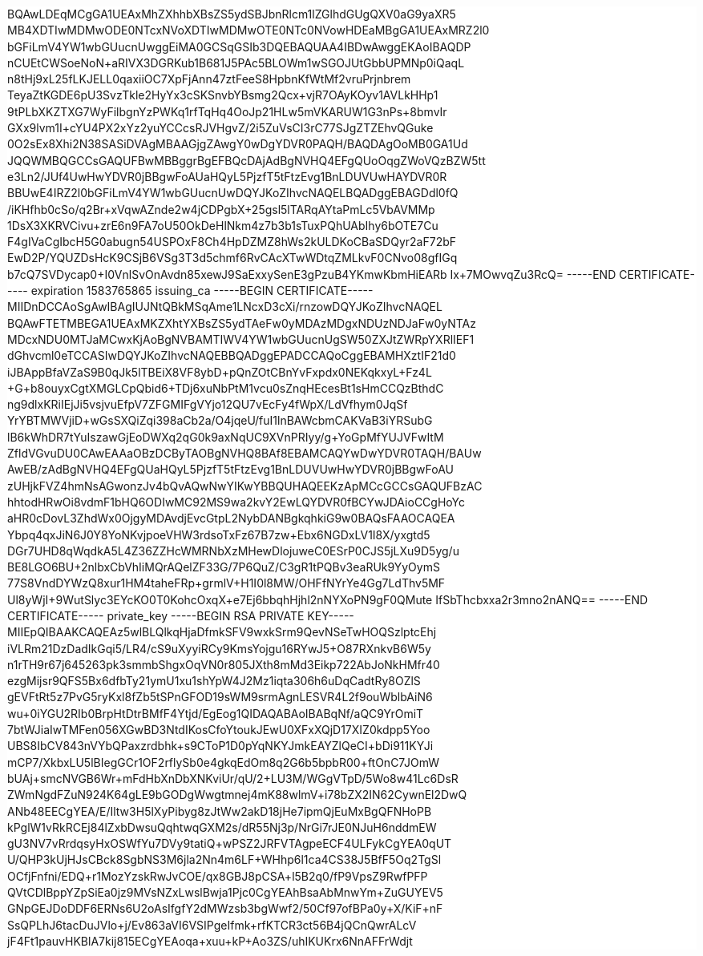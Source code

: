 BQAwLDEqMCgGA1UEAxMhZXhhbXBsZS5ydSBJbnRlcm1lZGlhdGUgQXV0aG9yaXR5
MB4XDTIwMDMwODE0NTcxNVoXDTIwMDMwOTE0NTc0NVowHDEaMBgGA1UEAxMRZ2l0
bGFiLmV4YW1wbGUucnUwggEiMA0GCSqGSIb3DQEBAQUAA4IBDwAwggEKAoIBAQDP
nCUEtCWSoeNoN+aRIVX3DGRKub1B681J5PAc5BLOWm1wSGOJUtGbbUPMNp0iQaqL
n8tHj9xL25fLKJELL0qaxiiOC7XpFjAnn47ztFeeS8HpbnKfWtMf2vruPrjnbrem
TeyaZtKGDE6pU3SvzTkle2HyYx3cSKSnvbYBsmg2Qcx+vjR7OAyKOyv1AVLkHHp1
9tPLbXKZTXG7WyFilbgnYzPWKq1rfTqHq4OoJp21HLw5mVKARUW1G3nPs+8bmvIr
GXx9lvm1I+cYU4PX2xYz2yuYCCcsRJVHgvZ/2i5ZuVsCI3rC77SJgZTZEhvQGuke
0O2sEx8Xhi2N38SASiDVAgMBAAGjgZAwgY0wDgYDVR0PAQH/BAQDAgOoMB0GA1Ud
JQQWMBQGCCsGAQUFBwMBBggrBgEFBQcDAjAdBgNVHQ4EFgQUoOqgZWoVQzBZW5tt
e3Ln2/JUf4UwHwYDVR0jBBgwFoAUaHQyL5PjzfT5tFtzEvg1BnLDUVUwHAYDVR0R
BBUwE4IRZ2l0bGFiLmV4YW1wbGUucnUwDQYJKoZIhvcNAQELBQADggEBAGDdl0fQ
/iKHfhb0cSo/q2Br+xVqwAZnde2w4jCDPgbX+25gsl5lTARqAYtaPmLc5VbAVMMp
1DsX3XKRVCivu+zrE6n9FA7oU50OkDeHlNkm4z7b3b1sTuxPQhUAbIhy6bOTE7Cu
F4gIVaCgIbcH5G0abugn54USPOxF8Ch4HpDZMZ8hWs2kULDKoCBaSDQyr2aF72bF
EwD2P/YQUZDsHcK9CSjB6VSg3T3d5chmf6RvCAcXTwWDtqZMLkvF0CNvo08gfIGq
b7cQ7SVDycap0+I0VnlSvOnAvdn85xewJ9SaExxySenE3gPzuB4YKmwKbmHiEARb
Ix+7MOwvqZu3RcQ=
-----END CERTIFICATE-----
expiration          1583765865
issuing_ca          -----BEGIN CERTIFICATE-----
MIIDnDCCAoSgAwIBAgIUJNtQBkMSqAme1LNcxD3cXi/rnzowDQYJKoZIhvcNAQEL
BQAwFTETMBEGA1UEAxMKZXhtYXBsZS5ydTAeFw0yMDAzMDgxNDUzNDJaFw0yNTAz
MDcxNDU0MTJaMCwxKjAoBgNVBAMTIWV4YW1wbGUucnUgSW50ZXJtZWRpYXRlIEF1
dGhvcml0eTCCASIwDQYJKoZIhvcNAQEBBQADggEPADCCAQoCggEBAMHXztIF21d0
iJBAppBfaVZaS9B0qJk5lTBEiX8VF8ybD+pQnZOtCBnYvFxpdx0NEKqkxyL+Fz4L
+G+b8ouyxCgtXMGLCpQbid6+TDj6xuNbPtM1vcu0sZnqHEcesBt1sHmCCQzBthdC
ng9dlxKRiIEjJi5vsjvuEfpV7ZFGMIFgVYjo12QU7vEcFy4fWpX/LdVfhym0JqSf
YrYBTMWVjiD+wGsSXQiZqi398aCb2a/O4jqeU/fuI1lnBAWcbmCAKVaB3iYRSubG
lB6kWhDR7tYuIszawGjEoDWXq2qG0k9axNqUC9XVnPRIyy/g+YoGpMfYUJVFwItM
ZfldVGvuDU0CAwEAAaOBzDCByTAOBgNVHQ8BAf8EBAMCAQYwDwYDVR0TAQH/BAUw
AwEB/zAdBgNVHQ4EFgQUaHQyL5PjzfT5tFtzEvg1BnLDUVUwHwYDVR0jBBgwFoAU
zUHjkFVZ4hmNsAGwonzJv4bQvAQwNwYIKwYBBQUHAQEEKzApMCcGCCsGAQUFBzAC
hhtodHRwOi8vdmF1bHQ6ODIwMC92MS9wa2kvY2EwLQYDVR0fBCYwJDAioCCgHoYc
aHR0cDovL3ZhdWx0OjgyMDAvdjEvcGtpL2NybDANBgkqhkiG9w0BAQsFAAOCAQEA
Ybpq4qxJiN6J0Y8YoNKvjpoeVHW3rdsoTxFz67B7zw+Ebx6NGDxLV1I8X/yxgtd5
DGr7UHD8qWqdkA5L4Z36ZZHcWMRNbXzMHewDlojuweC0ESrP0CJS5jLXu9D5yg/u
BE8LGO6BU+2nlbxCbVhIiMQrAQelZF33G/7P6QuZ/C3gR1tPQBv3eaRUk9YyOymS
77S8VndDYWzQ8xur1HM4taheFRp+grmlV+H1I0l8MW/OHFfNYrYe4Gg7LdThv5MF
Ul8yWjI+9WutSlyc3EYcKO0T0KohcOxqX+e7Ej6bbqhHjhl2nNYXoPN9gF0QMute
IfSbThcbxxa2r3mno2nANQ==
-----END CERTIFICATE-----
private_key         -----BEGIN RSA PRIVATE KEY-----
MIIEpQIBAAKCAQEAz5wlBLQlkqHjaDfmkSFV9wxkSrm9QevNSeTwHOQSzlptcEhj
iVLRm21DzDadIkGqi5/LR4/cS9uXyyiRCy9KmsYojgu16RYwJ5+O87RXnkvB6W5y
n1rTH9r67j645263pk3smmbShgxOqVN0r805JXth8mMd3Eikp722AbJoNkHMfr40
ezgMijsr9QFS5Bx6dfbTy21ymU1xu1shYpW4J2Mz1iqta306h6uDqCadtRy8OZlS
gEVFtRt5z7PvG5ryKxl8fZb5tSPnGFOD19sWM9srmAgnLESVR4L2f9ouWblbAiN6
wu+0iYGU2RIb0BrpHtDtrBMfF4Ytjd/EgEog1QIDAQABAoIBABqNf/aQC9YrOmiT
7btWJiaIwTMFen056XGwBD3NtdIKosCfoYtoukJEwU0XFxXQjD17XIZ0kdpp5Yoo
UBS8IbCV843nVYbQPaxzrdbhk+s9CToP1D0pYqNKYJmkEAYZlQeCI+bDi911KYJi
mCP7/XkbxLU5lBIegGCr1OF2rflySb0e4gkqEdOm8q2G6b5bpbR00+ftOnC7JOmW
bUAj+smcNVGB6Wr+mFdHbXnDbXNKviUr/qU/2+LU3M/WGgVTpD/5Wo8w41Lc6DsR
ZWmNgdFZuN924K64gLE9bGODgWwgtmnej4mK88wlmV+i78bZX2IN62CywnEl2DwQ
ANb48EECgYEA/E/Iltw3H5lXyPibyg8zJtWw2akD18jHe7ipmQjEuMxBgQFNHoPB
kPglW1vRkRCEj84lZxbDwsuQqhtwqGXM2s/dR55Nj3p/NrGi7rJE0NJuH6nddmEW
gU3NV7vRrdqsyHxOSWfYu7DVy9tatiQ+wPSZ2JRFVTAgpeECF4ULFykCgYEA0qUT
U/QHP3kUjHJsCBck8SgbNS3M6jla2Nn4m6LF+WHhp6l1ca4CS38J5BfF5Oq2TgSl
OCfjFnfni/EDQ+r1MozYzskRwJvCOE/qx8GBJ8pCSA+l5B2q0/fP9VpsZ9RwfPFP
QVtCDlBppYZpSiEa0jz9MVsNZxLwslBwja1Pjc0CgYEAhBsaAbMnwYm+ZuGUYEV5
GNpGEJDoDDF6ERNs6U2oAsIfgfY2dMWzsb3bgWwf2/50Cf97ofBPa0y+X/KiF+nF
SsQPLhJ6tacDuJVlo+j/Ev863aVI6VSIPgeIfmk+rfKTCR3ct56B4jQCnQwrALcV
jF4Ft1pauvHKBlA7kij815ECgYEAoqa+xuu+kP+Ao3ZS/uhIKUKrx6NnAFFrWdjt